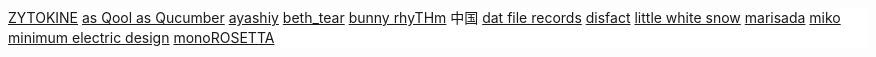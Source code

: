 <td>
</td></tr>
<tr>
<td><a href="./ZYTOKINE.md" title="ZYTOKINE">ZYTOKINE</a></td>
<td></td>
<td>
</td></tr>
<tr>
<td><a href="./as_Qool_as_Qucumber.md" title="as Qool as Qucumber">as Qool as Qucumber</a></td>
<td></td>
<td>
</td></tr>
<tr>
<td><a href="./あやしー.md" title="あやしー">ayashiy</a></td>
<td></td>
<td>
</td></tr>
<tr>
<td><a href="/index.php?title=beth_tear&amp;action=edit&amp;redlink=1" class="new" title="beth tear（页面不存在）">beth_tear</a></td>
<td></td>
<td>
</td></tr>
<tr>
<td><a href="./bunny_rhyTHm.md" title="bunny rhyTHm">bunny rhyTHm</a></td>
<td>中国</td>
<td>
</td></tr>
<tr>
<td><a href="./dat_file_records.md" title="dat file records">dat file records</a></td>
<td></td>
<td>
</td></tr>
<tr>
<td><a href="./disfact.md" title="disfact">disfact</a></td>
<td></td>
<td>
</td></tr>
<tr>
<td><a href="./little_white_snow.md" title="little white snow">little white snow</a></td>
<td></td>
<td>
</td></tr>
<tr>
<td><a href="./Marisada.md" title="Marisada" unred="">marisada</a></td>
<td></td>
<td>
</td></tr>
<tr>
<td><a href="./miko.md" title="miko">miko</a></td>
<td></td>
<td>
</td></tr>
<tr>
<td><a href="./minimum_electric_design.md" title="minimum electric design">minimum electric design</a></td>
<td></td>
<td>
</td></tr>
<tr>
<td><a href="./monoROSETTA.md" title="monoROSETTA">monoROSETTA</a></td>
<td></td>
<td>
</td></tr>